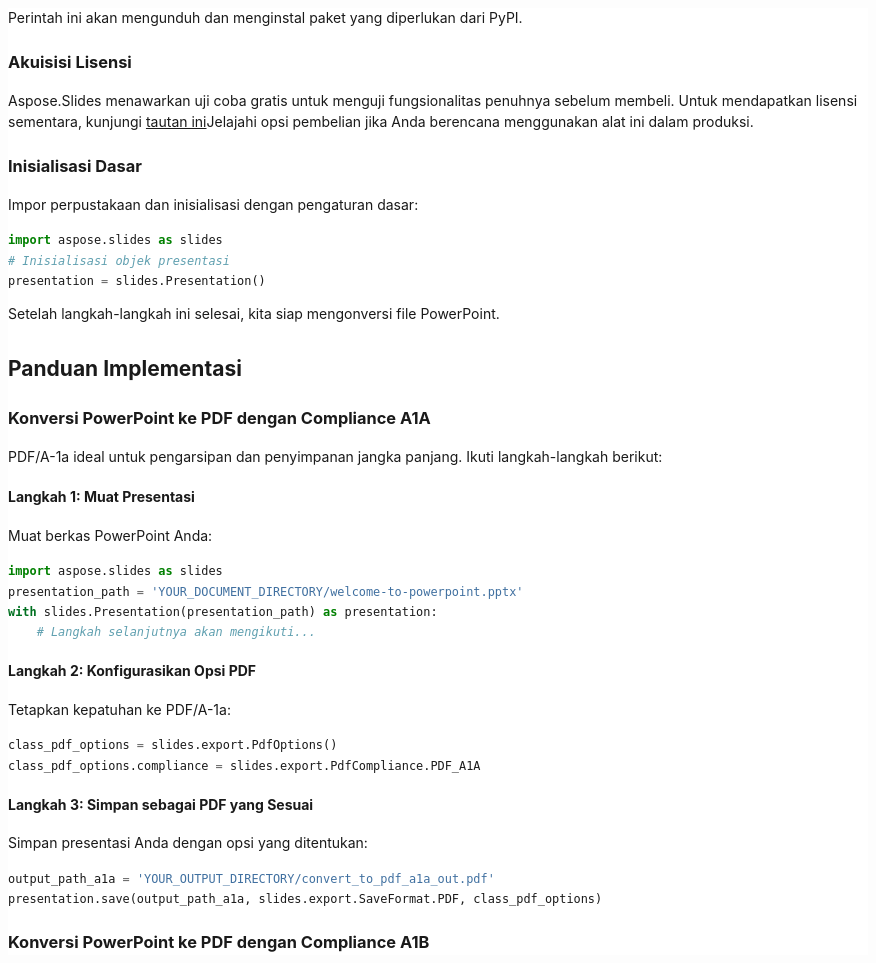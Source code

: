 Perintah ini akan mengunduh dan menginstal paket yang diperlukan dari PyPI.

### Akuisisi Lisensi

Aspose.Slides menawarkan uji coba gratis untuk menguji fungsionalitas penuhnya sebelum membeli. Untuk mendapatkan lisensi sementara, kunjungi [tautan ini](https://purchase.aspose.com/temporary-license/)Jelajahi opsi pembelian jika Anda berencana menggunakan alat ini dalam produksi.

### Inisialisasi Dasar

Impor perpustakaan dan inisialisasi dengan pengaturan dasar:

```python
import aspose.slides as slides
# Inisialisasi objek presentasi
presentation = slides.Presentation()
```

Setelah langkah-langkah ini selesai, kita siap mengonversi file PowerPoint.

## Panduan Implementasi

### Konversi PowerPoint ke PDF dengan Compliance A1A

PDF/A-1a ideal untuk pengarsipan dan penyimpanan jangka panjang. Ikuti langkah-langkah berikut:

#### Langkah 1: Muat Presentasi

Muat berkas PowerPoint Anda:

```python
import aspose.slides as slides
presentation_path = 'YOUR_DOCUMENT_DIRECTORY/welcome-to-powerpoint.pptx'
with slides.Presentation(presentation_path) as presentation:
    # Langkah selanjutnya akan mengikuti...
```

#### Langkah 2: Konfigurasikan Opsi PDF

Tetapkan kepatuhan ke PDF/A-1a:

```python
class_pdf_options = slides.export.PdfOptions()
class_pdf_options.compliance = slides.export.PdfCompliance.PDF_A1A
```

#### Langkah 3: Simpan sebagai PDF yang Sesuai

Simpan presentasi Anda dengan opsi yang ditentukan:

```python
output_path_a1a = 'YOUR_OUTPUT_DIRECTORY/convert_to_pdf_a1a_out.pdf'
presentation.save(output_path_a1a, slides.export.SaveFormat.PDF, class_pdf_options)
```

### Konversi PowerPoint ke PDF dengan Compliance A1B
